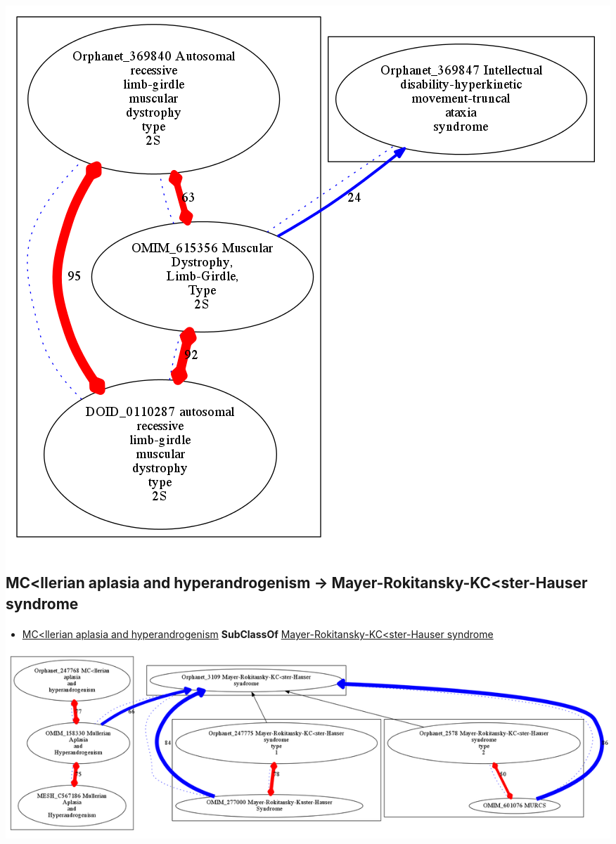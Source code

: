![img](target/img-DOID_0110287.png)

## MC<llerian aplasia and hyperandrogenism -> Mayer-Rokitansky-KC<ster-Hauser syndrome

 * [MC<llerian aplasia and hyperandrogenism](http://www.orpha.net/consor/cgi-bin/OC_Exp.php?Expert=247768) __SubClassOf__ [Mayer-Rokitansky-KC<ster-Hauser syndrome](http://www.orpha.net/consor/cgi-bin/OC_Exp.php?Expert=3109)

![img](target/img-Orphanet_247775.png)
